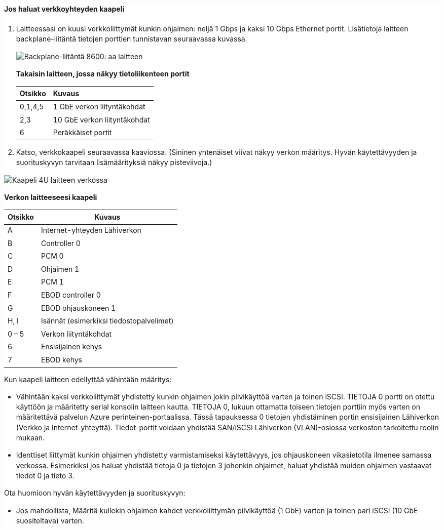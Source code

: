 #### <a name="to-cable-for-network-connection"></a>Jos haluat verkkoyhteyden kaapeli

1. Laitteessasi on kuusi verkkoliittymät kunkin ohjaimen: neljä 1 Gbps ja kaksi 10 Gbps Ethernet portit. Lisätietoja laitteen backplane-liitäntä tietojen porttien tunnistavan seuraavassa kuvassa.

     ![Backplane-liitäntä 8600: aa laitteen](./media/storsimple-8600-hardware-installation/HCSBackplaneof2UDevicewithPortsLabeled.jpg)

    **Takaisin laitteen, jossa näkyy tietoliikenteen portit**

     Otsikko   | Kuvaus
     ------- | -----------
     0,1,4,5 |  1 GbE verkon liityntäkohdat
     2,3     | 10 GbE verkon liityntäkohdat
     6       | Peräkkäiset portit



1. Katso, verkkokaapeli seuraavassa kaaviossa. (Sininen yhtenäiset viivat näkyy verkon määritys. Hyvän käytettävyyden ja suorituskyvyn tarvitaan lisämäärityksiä näkyy pisteviivoja.)

![Kaapeli 4U laitteen verkossa](./media/storsimple-8600-hardware-installation/HCSCableYour4UDeviceforNetwork.png)

**Verkon laitteeseesi kaapeli**

Otsikko | Kuvaus
----- | -----------
A    | Internet-yhteyden Lähiverkon
B    | Controller 0
C    | PCM 0
D    | Ohjaimen 1
E    | PCM 1
F    | EBOD controller 0
G    | EBOD ohjauskoneen 1
H, I  | Isännät (esimerkiksi tiedostopalvelimet)
0 – 5  | Verkon liityntäkohdat
6    | Ensisijainen kehys
7    | EBOD kehys

Kun kaapeli laitteen edellyttää vähintään määritys:


- Vähintään kaksi verkkoliittymät yhdistetty kunkin ohjaimen jokin pilvikäyttöä varten ja toinen iSCSI. TIETOJA 0 portti on otettu käyttöön ja määritetty serial konsolin laitteen kautta. TIETOJA 0, lukuun ottamatta toiseen tietojen porttiin myös varten on määritettävä palvelun Azure perinteinen-portaalissa. Tässä tapauksessa 0 tietojen yhdistäminen portin ensisijainen Lähiverkon (Verkko ja Internet-yhteyttä). Tiedot-portit voidaan yhdistää SAN/iSCSI Lähiverkon (VLAN)-osiossa verkoston tarkoitettu roolin mukaan.

- Identtiset liittymät kunkin ohjaimen yhdistetty varmistamiseksi käytettävyys, jos ohjauskoneen vikasietotila ilmenee samassa verkossa. Esimerkiksi jos haluat yhdistää tietoja 0 ja tietojen 3 johonkin ohjaimet, haluat yhdistää muiden ohjaimen vastaavat tiedot 0 ja tieto 3.

Ota huomioon hyvän käytettävyyden ja suorituskyvyn:


- Jos mahdollista, Määritä kullekin ohjaimen kahdet verkkoliittymän pilvikäyttöä (1 GbE) varten ja toinen pari iSCSI (10 GbE suositeltava) varten.
